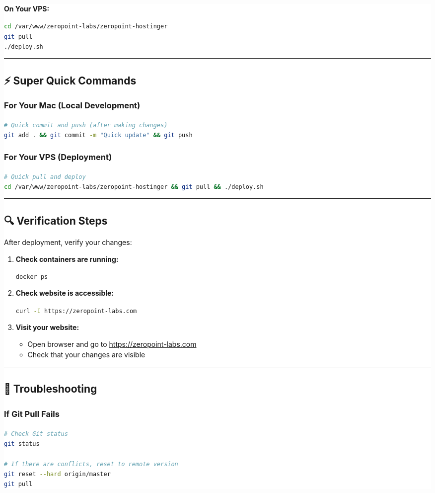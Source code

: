 **On Your VPS:**
```bash
cd /var/www/zeropoint-labs/zeropoint-hostinger
git pull
./deploy.sh
```

---

## ⚡ Super Quick Commands

### For Your Mac (Local Development)
```bash
# Quick commit and push (after making changes)
git add . && git commit -m "Quick update" && git push
```

### For Your VPS (Deployment)
```bash
# Quick pull and deploy
cd /var/www/zeropoint-labs/zeropoint-hostinger && git pull && ./deploy.sh
```

---

## 🔍 Verification Steps

After deployment, verify your changes:

1. **Check containers are running:**
   ```bash
   docker ps
   ```

2. **Check website is accessible:**
   ```bash
   curl -I https://zeropoint-labs.com
   ```

3. **Visit your website:**
   - Open browser and go to https://zeropoint-labs.com
   - Check that your changes are visible

---

## 🚨 Troubleshooting

### If Git Pull Fails
```bash
# Check Git status
git status

# If there are conflicts, reset to remote version
git reset --hard origin/master
git pull
```
